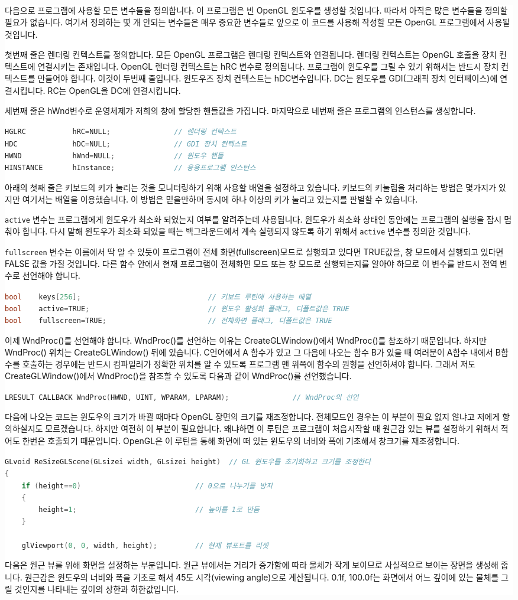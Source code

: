 다음으로 프로그램에 사용할 모든 변수들을 정의합니다. 이 프로그램은 빈 OpenGL 윈도우를 생성할 것입니다. 따라서 아직은 많은 변수들을 정의할 필요가 없습니다. 여기서 정의하는 몇 개 안되는 변수들은 매우 중요한 변수들로 앞으로 이 코드를 사용해 작성할 모든 OpenGL 프로그램에서 사용될 것입니다.

첫번째 줄은 렌더링 컨텍스트를 정의합니다. 모든 OpenGL 프로그램은 렌더링 컨텍스트와 연결됩니다. 렌더링 컨텍스트는 OpenGL 호출을 장치 컨텍스트에 연결시키는 존재입니다. OpenGL 렌더링 컨텍스트는 hRC 변수로 정의됩니다. 프로그램이 윈도우를 그릴 수 있기 위해서는 반드시 장치 컨텍스트를 만들어야 합니다. 이것이 두번째 줄입니다. 윈도우즈 장치 컨텍스트는 hDC변수입니다. DC는 윈도우를 GDI(그래픽 장치 인터페이스)에 연결시킵니다. RC는 OpenGL을 DC에 연결시킵니다.

세번째 줄은 hWnd변수로 운영체제가 저희의 창에 할당한 핸들값을 가집니다. 마지막으로 네번째 줄은 프로그램의 인스턴스를 생성합니다.

```cpp
HGLRC       	hRC=NULL;            	// 렌더링 컨텍스트 
HDC         	hDC=NULL;            	// GDI 장치 컨텍스트  
HWND        	hWnd=NULL;           	// 윈도우 핸들
HINSTANCE   	hInstance;           	// 응용프로그램 인스턴스
```

아래의 첫째 줄은 키보드의 키가 눌리는 것을 모니터링하기 위해 사용할 배열을 설정하고 있습니다. 키보드의 키눌림을 처리하는 방법은 몇가지가 있지만 여기서는 배열을 이용했습니다. 이 방법은 믿을만하며 동시에 하나 이상의 키가 눌리고 있는지를 판별할 수 있습니다.

`active` 변수는 프로그램에게 윈도우가 최소화 되었는지 여부를 알려주는데 사용됩니다. 윈도우가 최소화 상태인 동안에는 프로그램의 실행을 잠시 멈춰야 합니다. 다시 말해 윈도우가 최소화 되었을 때는 백그라운드에서 계속 실행되지 않도록 하기 위해서 `active` 변수를 정의한 것입니다.

`fullscreen` 변수는 이름에서 딱 알 수 있듯이 프로그램이 전체 화면(fullscreen)모드로 실행되고 있다면 TRUE값을, 창 모드에서 실행되고 있다면 FALSE 값을 가질 것입니다. 다른 함수 안에서 현재 프로그램이 전체화면 모드 또는 창 모드로 실행되는지를 알아야 하므로 이 변수를 반드시 전역 변수로 선언해야 합니다.

```cpp
bool	keys[256];                            	// 키보드 루틴에 사용하는 배열  
bool	active=TRUE;                          	// 윈도우 활성화 플래그, 디폴트값은 TRUE  
bool	fullscreen=TRUE;                      	// 전체화면 플래그, 디폴트값은 TRUE
```

이제 WndProc()를 선언해야 합니다. WndProc()를 선언하는 이유는 CreateGLWindow()에서 WndProc()를 참조하기 때문입니다. 하지만 WndProc() 위치는 CreateGLWindow() 뒤에 있습니다. C언어에서 A 함수가 있고 그 다음에 나오는 함수 B가 있을 때 여러분이 A함수 내에서 B함수를 호출하는 경우에는 반드시 컴파일러가 정확한 위치를 알 수 있도록 프로그램 맨 위쪽에 함수의 원형을 선언하셔야 합니다. 그래서 저도 CreateGLWindow()에서 WndProc()을 참조할 수 있도록 다음과 같이 WndProc()를 선언했습니다.

```cpp
LRESULT	CALLBACK WndProc(HWND, UINT, WPARAM, LPARAM);            	// WndProc의 선언
```

다음에 나오는 코드는 윈도우의 크기가 바뀔 때마다 OpenGL 장면의 크기를 재조정합니다. 전체모드인 경우는 이 부분이 필요 없지 않냐고 저에게 항의하실지도 모르겠습니다. 하지만 여전히 이 부분이 필요합니다. 왜냐하면 이 루틴은 프로그램이 처음시작할 때 원근감 있는 뷰를 설정하기 위해서 적어도 한번은 호출되기 때문입니다. OpenGL은 이 루틴을 통해 화면에 떠 있는 윈도우의 너비와 폭에 기초해서 창크기를 재조정합니다.  

```cpp    
GLvoid ReSizeGLScene(GLsizei width, GLsizei height)  // GL 윈도우를 초기화하고 크기를 조정한다  
{
    if (height==0)                           // 0으로 나누기를 방지
    {  
   	    height=1;                        	 // 높이를 1로 만듬
    }

    glViewport(0, 0, width, height);         // 현재 뷰포트를 리셋
```

다음은 원근 뷰를 위해 화면을 설정하는 부분입니다. 원근 뷰에서는 거리가 증가함에 따라 물체가 작게 보이므로 사실적으로 보이는 장면을 생성해 줍니다. 원근감은 윈도우의 너비와 폭을 기초로 해서 45도 시각(viewing angle)으로 계산됩니다. 0.1f, 100.0f는 화면에서 어느 깊이에 있는 물체를 그릴 것인지를 나타내는 깊이의 상한과 하한값입니다. 
